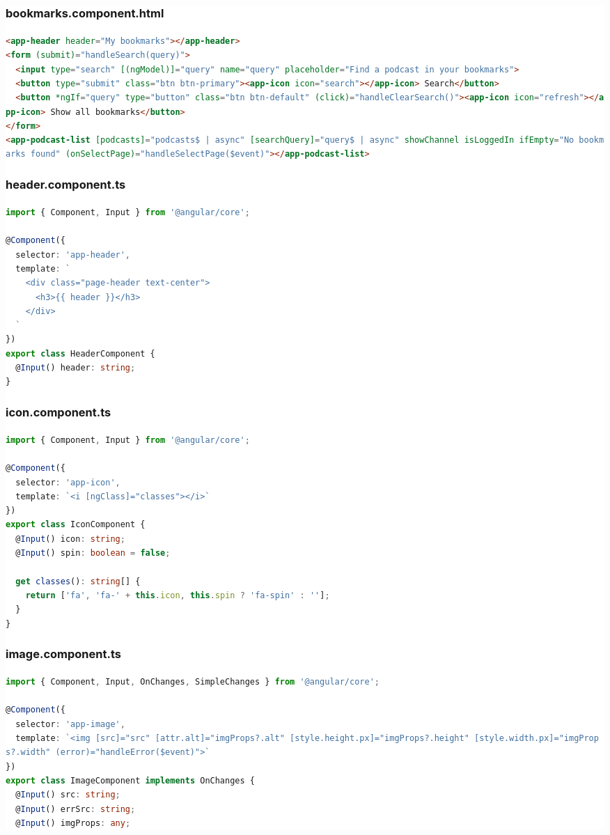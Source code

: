 ### bookmarks.component.html
```html
<app-header header="My bookmarks"></app-header>
<form (submit)="handleSearch(query)">
  <input type="search" [(ngModel)]="query" name="query" placeholder="Find a podcast in your bookmarks">
  <button type="submit" class="btn btn-primary"><app-icon icon="search"></app-icon> Search</button>
  <button *ngIf="query" type="button" class="btn btn-default" (click)="handleClearSearch()"><app-icon icon="refresh"></app-icon> Show all bookmarks</button>
</form>
<app-podcast-list [podcasts]="podcasts$ | async" [searchQuery]="query$ | async" showChannel isLoggedIn ifEmpty="No bookmarks found" (onSelectPage)="handleSelectPage($event)"></app-podcast-list>
```

### header.component.ts
```typescript
import { Component, Input } from '@angular/core';

@Component({
  selector: 'app-header',
  template: `
    <div class="page-header text-center">
      <h3>{{ header }}</h3>
    </div>
  `
})
export class HeaderComponent {
  @Input() header: string;
}
```

### icon.component.ts
```typescript
import { Component, Input } from '@angular/core';

@Component({
  selector: 'app-icon',
  template: `<i [ngClass]="classes"></i>`
})
export class IconComponent {
  @Input() icon: string;
  @Input() spin: boolean = false;

  get classes(): string[] {
    return ['fa', 'fa-' + this.icon, this.spin ? 'fa-spin' : ''];
  }
}
```

### image.component.ts
```typescript
import { Component, Input, OnChanges, SimpleChanges } from '@angular/core';

@Component({
  selector: 'app-image',
  template: `<img [src]="src" [attr.alt]="imgProps?.alt" [style.height.px]="imgProps?.height" [style.width.px]="imgProps?.width" (error)="handleError($event)">`
})
export class ImageComponent implements OnChanges {
  @Input() src: string;
  @Input() errSrc: string;
  @Input() imgProps: any;

```